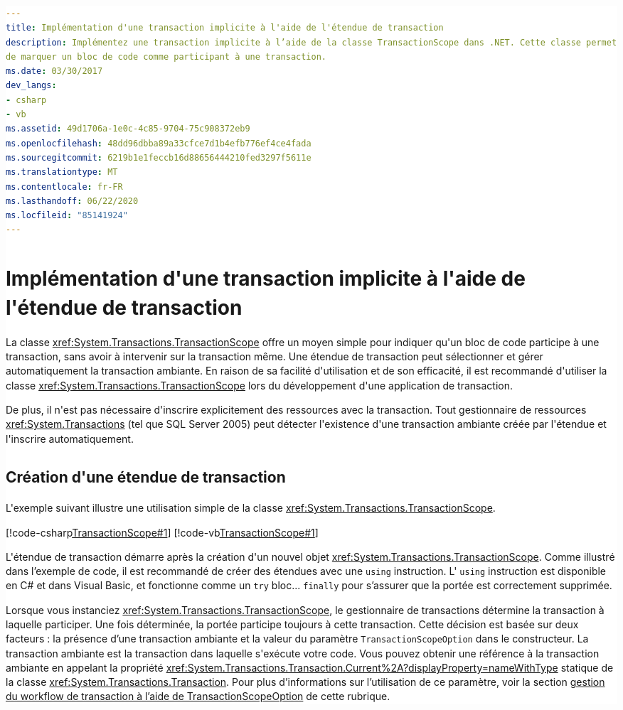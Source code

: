 ```yaml
---
title: Implémentation d'une transaction implicite à l'aide de l'étendue de transaction
description: Implémentez une transaction implicite à l’aide de la classe TransactionScope dans .NET. Cette classe permet de marquer un bloc de code comme participant à une transaction.
ms.date: 03/30/2017
dev_langs:
- csharp
- vb
ms.assetid: 49d1706a-1e0c-4c85-9704-75c908372eb9
ms.openlocfilehash: 48dd96dbba89a33cfce7d1b4efb776ef4ce4fada
ms.sourcegitcommit: 6219b1e1feccb16d88656444210fed3297f5611e
ms.translationtype: MT
ms.contentlocale: fr-FR
ms.lasthandoff: 06/22/2020
ms.locfileid: "85141924"
---
```

# <a name="implementing-an-implicit-transaction-using-transaction-scope"></a>Implémentation d'une transaction implicite à l'aide de l'étendue de transaction
La classe <xref:System.Transactions.TransactionScope> offre un moyen simple pour indiquer qu'un bloc de code participe à une transaction, sans avoir à intervenir sur la transaction même. Une étendue de transaction peut sélectionner et gérer automatiquement la transaction ambiante. En raison de sa facilité d'utilisation et de son efficacité, il est recommandé d'utiliser la classe <xref:System.Transactions.TransactionScope> lors du développement d'une application de transaction.  
  
 De plus, il n'est pas nécessaire d'inscrire explicitement des ressources avec la transaction. Tout gestionnaire de ressources <xref:System.Transactions> (tel que SQL Server 2005) peut détecter l'existence d'une transaction ambiante créée par l'étendue et l'inscrire automatiquement.  
  
## <a name="creating-a-transaction-scope"></a>Création d'une étendue de transaction  
 L'exemple suivant illustre une utilisation simple de la classe <xref:System.Transactions.TransactionScope>.  
  
 [!code-csharp[TransactionScope#1](../../../../samples/snippets/csharp/VS_Snippets_Remoting/TransactionScope/cs/ScopeWithSQL.cs#1)]
 [!code-vb[TransactionScope#1](../../../../samples/snippets/visualbasic/VS_Snippets_Remoting/TransactionScope/vb/ScopeWithSQL.vb#1)]  
  
 L'étendue de transaction démarre après la création d'un nouvel objet <xref:System.Transactions.TransactionScope>.  Comme illustré dans l’exemple de code, il est recommandé de créer des étendues avec une `using` instruction. L' `using` instruction est disponible en C# et dans Visual Basic, et fonctionne comme un `try` bloc... `finally` pour s’assurer que la portée est correctement supprimée.  
  
 Lorsque vous instanciez <xref:System.Transactions.TransactionScope>, le gestionnaire de transactions détermine la transaction à laquelle participer. Une fois déterminée, la portée participe toujours à cette transaction. Cette décision est basée sur deux facteurs : la présence d’une transaction ambiante et la valeur du paramètre `TransactionScopeOption` dans le constructeur. La transaction ambiante est la transaction dans laquelle s'exécute votre code. Vous pouvez obtenir une référence à la transaction ambiante en appelant la propriété <xref:System.Transactions.Transaction.Current%2A?displayProperty=nameWithType> statique de la classe <xref:System.Transactions.Transaction>. Pour plus d’informations sur l’utilisation de ce paramètre, voir la section [gestion du workflow de transaction à l’aide de TransactionScopeOption](#ManageTxFlow) de cette rubrique.  
  